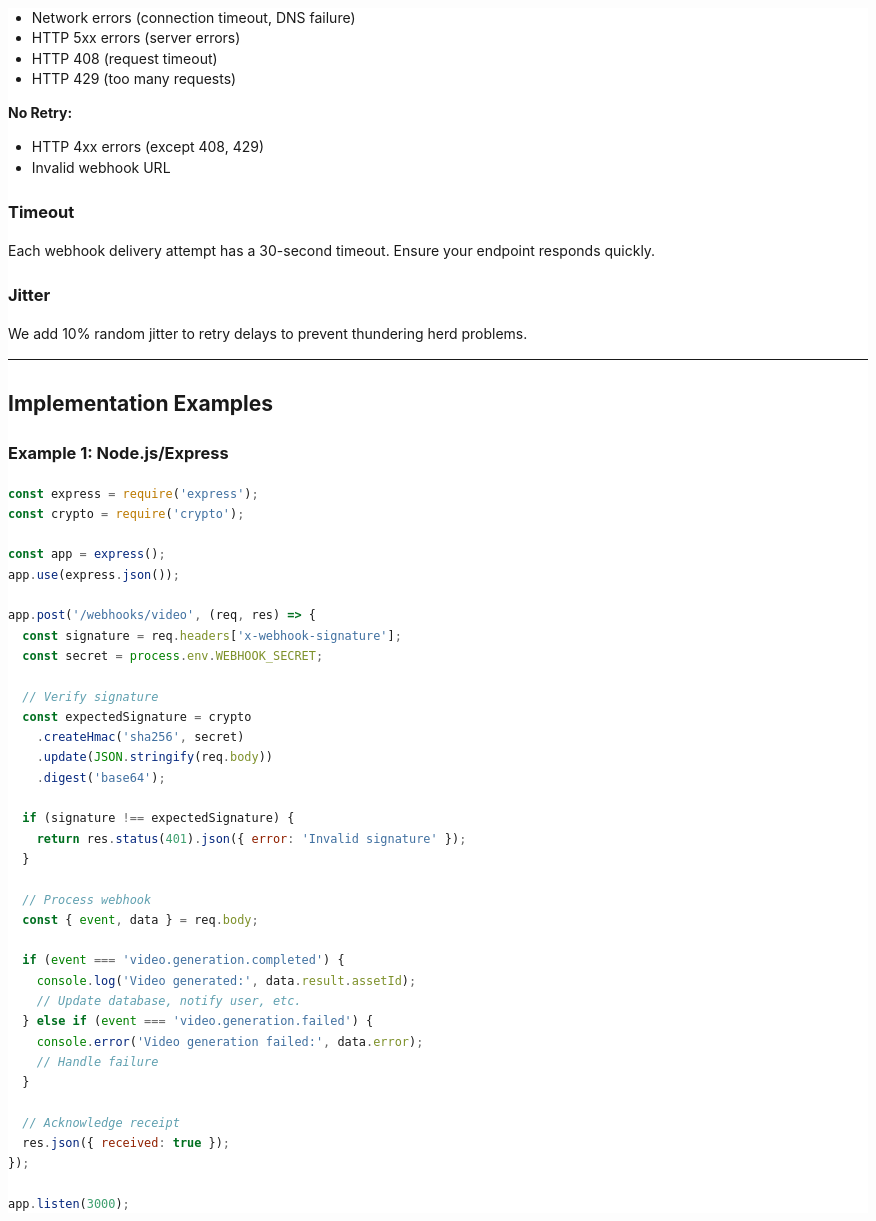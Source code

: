 - Network errors (connection timeout, DNS failure)
- HTTP 5xx errors (server errors)
- HTTP 408 (request timeout)
- HTTP 429 (too many requests)

**No Retry:**

- HTTP 4xx errors (except 408, 429)
- Invalid webhook URL

### Timeout

Each webhook delivery attempt has a 30-second timeout. Ensure your endpoint responds quickly.

### Jitter

We add 10% random jitter to retry delays to prevent thundering herd problems.

---

## Implementation Examples

### Example 1: Node.js/Express

```javascript
const express = require('express');
const crypto = require('crypto');

const app = express();
app.use(express.json());

app.post('/webhooks/video', (req, res) => {
  const signature = req.headers['x-webhook-signature'];
  const secret = process.env.WEBHOOK_SECRET;

  // Verify signature
  const expectedSignature = crypto
    .createHmac('sha256', secret)
    .update(JSON.stringify(req.body))
    .digest('base64');

  if (signature !== expectedSignature) {
    return res.status(401).json({ error: 'Invalid signature' });
  }

  // Process webhook
  const { event, data } = req.body;

  if (event === 'video.generation.completed') {
    console.log('Video generated:', data.result.assetId);
    // Update database, notify user, etc.
  } else if (event === 'video.generation.failed') {
    console.error('Video generation failed:', data.error);
    // Handle failure
  }

  // Acknowledge receipt
  res.json({ received: true });
});

app.listen(3000);
```
